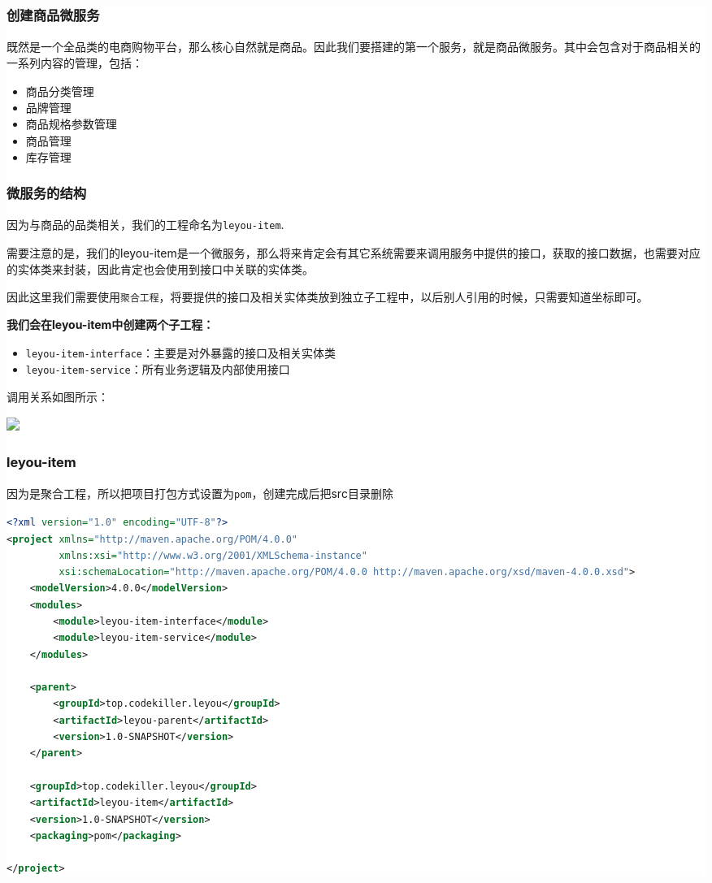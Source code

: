

### 创建商品微服务

既然是一个全品类的电商购物平台，那么核心自然就是商品。因此我们要搭建的第一个服务，就是商品微服务。其中会包含对于商品相关的一系列内容的管理，包括：

- 商品分类管理
- 品牌管理
- 商品规格参数管理
- 商品管理
- 库存管理

### 微服务的结构

因为与商品的品类相关，我们的工程命名为`leyou-item`.

需要注意的是，我们的leyou-item是一个微服务，那么将来肯定会有其它系统需要来调用服务中提供的接口，获取的接口数据，也需要对应的实体类来封装，因此肯定也会使用到接口中关联的实体类。

因此这里我们需要使用`聚合工程`，将要提供的接口及相关实体类放到独立子工程中，以后别人引用的时候，只需要知道坐标即可。

**我们会在leyou-item中创建两个子工程：**

- `leyou-item-interface`：主要是对外暴露的接口及相关实体类
- `leyou-item-service`：所有业务逻辑及内部使用接口

调用关系如图所示：

![](https://img-blog.csdnimg.cn/20200413171428348.png?x-oss-process=image/watermark,type_ZmFuZ3poZW5naGVpdGk,shadow_10,text_aHR0cHM6Ly9ibG9nLmNzZG4ubmV0L3FxXzQ0NzY2ODgz,size_16,color_FFFFFF,t_70)



### leyou-item

因为是聚合工程，所以把项目打包方式设置为`pom`，创建完成后把src目录删除

```xml
<?xml version="1.0" encoding="UTF-8"?>
<project xmlns="http://maven.apache.org/POM/4.0.0"
         xmlns:xsi="http://www.w3.org/2001/XMLSchema-instance"
         xsi:schemaLocation="http://maven.apache.org/POM/4.0.0 http://maven.apache.org/xsd/maven-4.0.0.xsd">
    <modelVersion>4.0.0</modelVersion>
    <modules>
        <module>leyou-item-interface</module>
        <module>leyou-item-service</module>
    </modules>

    <parent>
        <groupId>top.codekiller.leyou</groupId>
        <artifactId>leyou-parent</artifactId>
        <version>1.0-SNAPSHOT</version>
    </parent>

    <groupId>top.codekiller.leyou</groupId>
    <artifactId>leyou-item</artifactId>
    <version>1.0-SNAPSHOT</version>
    <packaging>pom</packaging>

</project>
```
